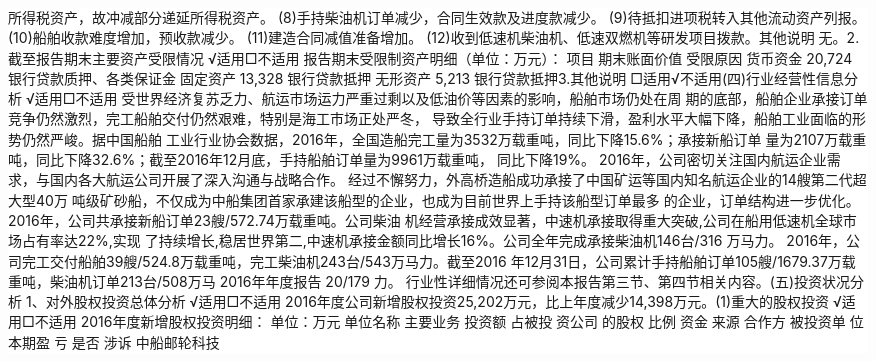 所得税资产，故冲减部分递延所得税资产。
(8)手持柴油机订单减少，合同生效款及进度款减少。
(9)待抵扣进项税转入其他流动资产列报。
(10)船舶收款难度增加，预收款减少。
(11)建造合同减值准备增加。
(12)收到低速机柴油机、低速双燃机等研发项目拨款。其他说明
无。2.截至报告期末主要资产受限情况
√适用□不适用
报告期末受限制资产明细（单位：万元）：
项目
期末账面价值
受限原因
货币资金
20,724
银行贷款质押、各类保证金
固定资产
13,328
银行贷款抵押
无形资产
5,213
银行贷款抵押3.其他说明
□适用√不适用(四)行业经营性信息分析
√适用□不适用
受世界经济复苏乏力、航运市场运力严重过剩以及低油价等因素的影响，船舶市场仍处在周
期的底部，船舶企业承接订单竞争仍然激烈，完工船舶交付仍然艰难，特别是海工市场正处严冬，
导致全行业手持订单持续下滑，盈利水平大幅下降，船舶工业面临的形势仍然严峻。据中国船舶
工业行业协会数据，2016年，全国造船完工量为3532万载重吨，同比下降15.6%；承接新船订单
量为2107万载重吨，同比下降32.6%；截至2016年12月底，手持船舶订单量为9961万载重吨，
同比下降19%。
2016年，公司密切关注国内航运企业需求，与国内各大航运公司开展了深入沟通与战略合作。
经过不懈努力，外高桥造船成功承接了中国矿运等国内知名航运企业的14艘第二代超大型40万
吨级矿砂船，不仅成为中船集团首家承建该船型的企业，也成为目前世界上手持该船型订单最多
的企业，订单结构进一步优化。2016年，公司共承接新船订单23艘/572.74万载重吨。公司柴油
机经营承接成效显著，中速机承接取得重大突破,公司在船用低速机全球市场占有率达22%,实现
了持续增长,稳居世界第二,中速机承接金额同比增长16%。公司全年完成承接柴油机146台/316
万马力。
2016年，公司完工交付船舶39艘/524.8万载重吨，完工柴油机243台/543万马力。截至2016
年12月31日，公司累计手持船舶订单105艘/1679.37万载重吨，柴油机订单213台/508万马
2016年年度报告
20/179
力。
行业性详细情况还可参阅本报告第三节、第四节相关内容。(五)投资状况分析
1、对外股权投资总体分析
√适用□不适用
2016年度公司新增股权投资25,202万元，比上年度减少14,398万元。(1)重大的股权投资
√适用□不适用
2016年度新增股权投资明细：
单位：万元
单位名称
主要业务
投资额
占被投
资公司
的股权
比例
资金
来源
合作方
被投资单
位本期盈
亏
是否
涉诉
中船邮轮科技